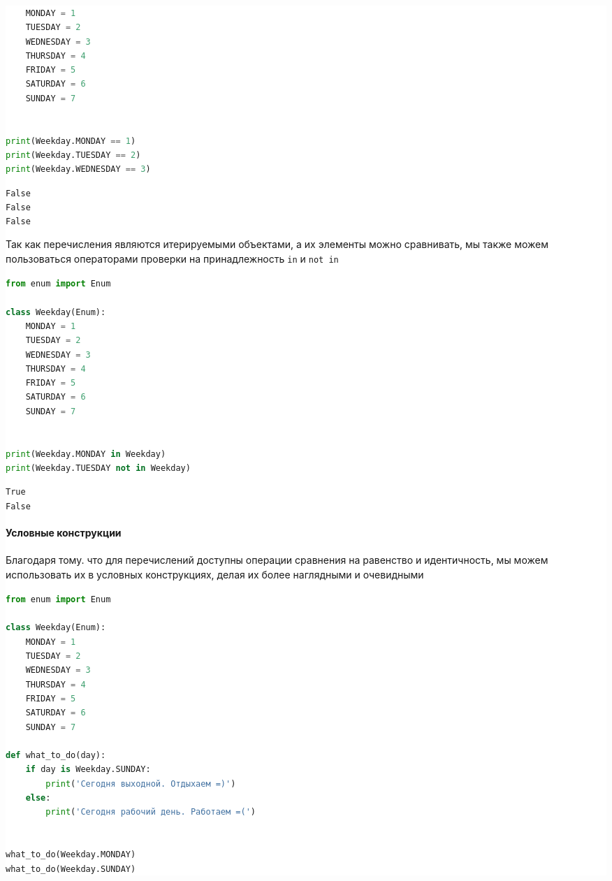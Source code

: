 ```python
    MONDAY = 1
    TUESDAY = 2
    WEDNESDAY = 3
    THURSDAY = 4
    FRIDAY = 5
    SATURDAY = 6
    SUNDAY = 7


print(Weekday.MONDAY == 1)
print(Weekday.TUESDAY == 2)
print(Weekday.WEDNESDAY == 3)
```
```
False
False
False
```
Так как перечисления являются итерируемыми объектами, а их элементы можно сравнивать, мы также можем пользоваться операторами проверки на принадлежность `in` и `not in`
```python
from enum import Enum

class Weekday(Enum):
    MONDAY = 1
    TUESDAY = 2
    WEDNESDAY = 3
    THURSDAY = 4
    FRIDAY = 5
    SATURDAY = 6
    SUNDAY = 7


print(Weekday.MONDAY in Weekday)
print(Weekday.TUESDAY not in Weekday)
```
```
True
False
```
#### Условные конструкции
Благодаря тому. что для перечислений доступны операции сравнения на равенство и идентичность, мы можем использовать их в условных конструкциях, делая их более наглядными и очевидными
```python
from enum import Enum

class Weekday(Enum):
    MONDAY = 1
    TUESDAY = 2
    WEDNESDAY = 3
    THURSDAY = 4
    FRIDAY = 5
    SATURDAY = 6
    SUNDAY = 7

def what_to_do(day):
    if day is Weekday.SUNDAY:
        print('Сегодня выходной. Отдыхаем =)')
    else:
        print('Сегодня рабочий день. Работаем =(')


what_to_do(Weekday.MONDAY)
what_to_do(Weekday.SUNDAY)
```